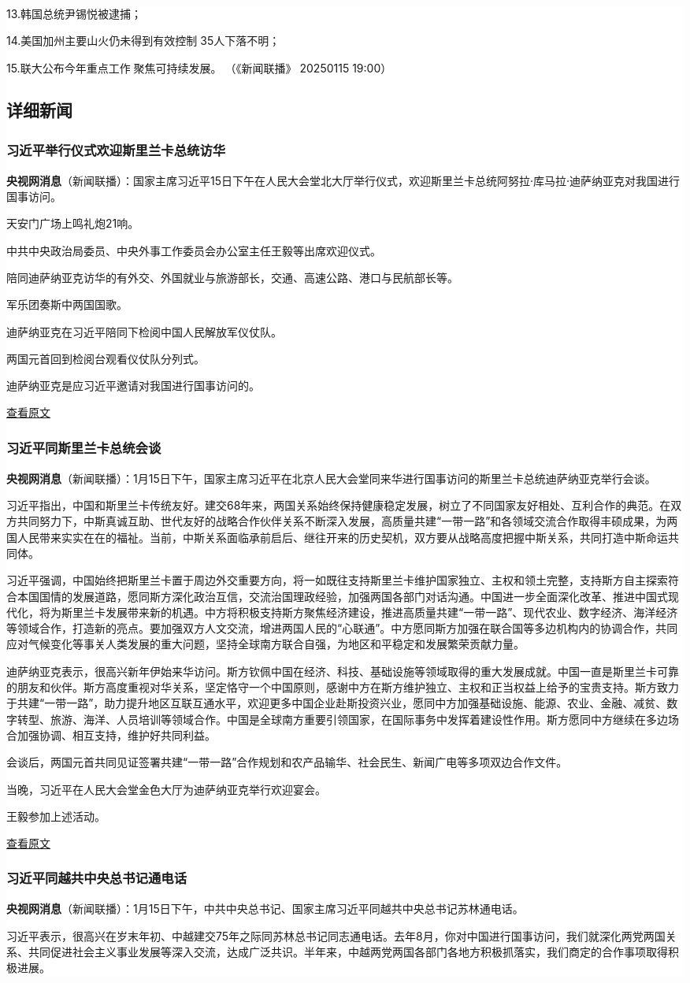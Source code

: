 
13.韩国总统尹锡悦被逮捕；


14.美国加州主要山火仍未得到有效控制 35人下落不明；


15.联大公布今年重点工作 聚焦可持续发展。
（《新闻联播》 20250115 19:00）

## 详细新闻

### 习近平举行仪式欢迎斯里兰卡总统访华

**央视网消息**（新闻联播）：国家主席习近平15日下午在人民大会堂北大厅举行仪式，欢迎斯里兰卡总统阿努拉·库马拉·迪萨纳亚克对我国进行国事访问。

天安门广场上鸣礼炮21响。

中共中央政治局委员、中央外事工作委员会办公室主任王毅等出席欢迎仪式。

陪同迪萨纳亚克访华的有外交、外国就业与旅游部长，交通、高速公路、港口与民航部长等。

军乐团奏斯中两国国歌。

迪萨纳亚克在习近平陪同下检阅中国人民解放军仪仗队。

两国元首回到检阅台观看仪仗队分列式。

迪萨纳亚克是应习近平邀请对我国进行国事访问的。

[查看原文](https://tv.cctv.com/2025/01/15/VIDEDqQVMfGXOLWki25Wcm3s250115.shtml)

### 习近平同斯里兰卡总统会谈

**央视网消息**（新闻联播）：1月15日下午，国家主席习近平在北京人民大会堂同来华进行国事访问的斯里兰卡总统迪萨纳亚克举行会谈。

习近平指出，中国和斯里兰卡传统友好。建交68年来，两国关系始终保持健康稳定发展，树立了不同国家友好相处、互利合作的典范。在双方共同努力下，中斯真诚互助、世代友好的战略合作伙伴关系不断深入发展，高质量共建“一带一路”和各领域交流合作取得丰硕成果，为两国人民带来实实在在的福祉。当前，中斯关系面临承前启后、继往开来的历史契机，双方要从战略高度把握中斯关系，共同打造中斯命运共同体。

习近平强调，中国始终把斯里兰卡置于周边外交重要方向，将一如既往支持斯里兰卡维护国家独立、主权和领土完整，支持斯方自主探索符合本国国情的发展道路，愿同斯方深化政治互信，交流治国理政经验，加强两国各部门对话沟通。中国进一步全面深化改革、推进中国式现代化，将为斯里兰卡发展带来新的机遇。中方将积极支持斯方聚焦经济建设，推进高质量共建“一带一路”、现代农业、数字经济、海洋经济等领域合作，打造新的亮点。要加强双方人文交流，增进两国人民的“心联通”。中方愿同斯方加强在联合国等多边机构内的协调合作，共同应对气候变化等事关人类发展的重大问题，坚持全球南方联合自强，为地区和平稳定和发展繁荣贡献力量。

迪萨纳亚克表示，很高兴新年伊始来华访问。斯方钦佩中国在经济、科技、基础设施等领域取得的重大发展成就。中国一直是斯里兰卡可靠的朋友和伙伴。斯方高度重视对华关系，坚定恪守一个中国原则，感谢中方在斯方维护独立、主权和正当权益上给予的宝贵支持。斯方致力于共建“一带一路”，助力提升地区互联互通水平，欢迎更多中国企业赴斯投资兴业，愿同中方加强基础设施、能源、农业、金融、减贫、数字转型、旅游、海洋、人员培训等领域合作。中国是全球南方重要引领国家，在国际事务中发挥着建设性作用。斯方愿同中方继续在多边场合加强协调、相互支持，维护好共同利益。

会谈后，两国元首共同见证签署共建“一带一路”合作规划和农产品输华、社会民生、新闻广电等多项双边合作文件。

当晚，习近平在人民大会堂金色大厅为迪萨纳亚克举行欢迎宴会。

王毅参加上述活动。

[查看原文](https://tv.cctv.com/2025/01/15/VIDEFYRVZwEmsChXuHt3wK3w250115.shtml)

### 习近平同越共中央总书记通电话

**央视网消息**（新闻联播）：1月15日下午，中共中央总书记、国家主席习近平同越共中央总书记苏林通电话。

习近平表示，很高兴在岁末年初、中越建交75年之际同苏林总书记同志通电话。去年8月，你对中国进行国事访问，我们就深化两党两国关系、共同促进社会主义事业发展等深入交流，达成广泛共识。半年来，中越两党两国各部门各地方积极抓落实，我们商定的合作事项取得积极进展。
